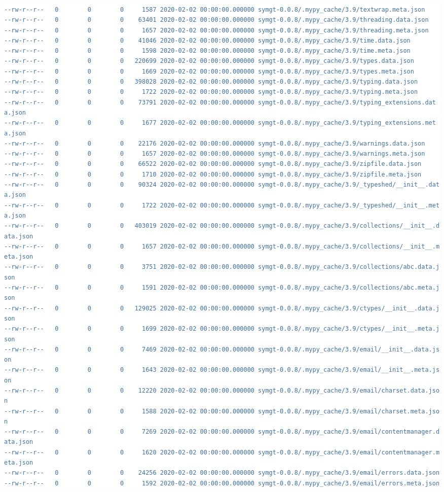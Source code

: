 ```diff
--rw-r--r--   0        0        0     1587 2020-02-02 00:00:00.000000 symgt-0.0.8/.mypy_cache/3.9/textwrap.meta.json
--rw-r--r--   0        0        0    63401 2020-02-02 00:00:00.000000 symgt-0.0.8/.mypy_cache/3.9/threading.data.json
--rw-r--r--   0        0        0     1657 2020-02-02 00:00:00.000000 symgt-0.0.8/.mypy_cache/3.9/threading.meta.json
--rw-r--r--   0        0        0    41046 2020-02-02 00:00:00.000000 symgt-0.0.8/.mypy_cache/3.9/time.data.json
--rw-r--r--   0        0        0     1598 2020-02-02 00:00:00.000000 symgt-0.0.8/.mypy_cache/3.9/time.meta.json
--rw-r--r--   0        0        0   220699 2020-02-02 00:00:00.000000 symgt-0.0.8/.mypy_cache/3.9/types.data.json
--rw-r--r--   0        0        0     1669 2020-02-02 00:00:00.000000 symgt-0.0.8/.mypy_cache/3.9/types.meta.json
--rw-r--r--   0        0        0   398028 2020-02-02 00:00:00.000000 symgt-0.0.8/.mypy_cache/3.9/typing.data.json
--rw-r--r--   0        0        0     1722 2020-02-02 00:00:00.000000 symgt-0.0.8/.mypy_cache/3.9/typing.meta.json
--rw-r--r--   0        0        0    73791 2020-02-02 00:00:00.000000 symgt-0.0.8/.mypy_cache/3.9/typing_extensions.data.json
--rw-r--r--   0        0        0     1677 2020-02-02 00:00:00.000000 symgt-0.0.8/.mypy_cache/3.9/typing_extensions.meta.json
--rw-r--r--   0        0        0    22176 2020-02-02 00:00:00.000000 symgt-0.0.8/.mypy_cache/3.9/warnings.data.json
--rw-r--r--   0        0        0     1657 2020-02-02 00:00:00.000000 symgt-0.0.8/.mypy_cache/3.9/warnings.meta.json
--rw-r--r--   0        0        0    66522 2020-02-02 00:00:00.000000 symgt-0.0.8/.mypy_cache/3.9/zipfile.data.json
--rw-r--r--   0        0        0     1710 2020-02-02 00:00:00.000000 symgt-0.0.8/.mypy_cache/3.9/zipfile.meta.json
--rw-r--r--   0        0        0    90324 2020-02-02 00:00:00.000000 symgt-0.0.8/.mypy_cache/3.9/_typeshed/__init__.data.json
--rw-r--r--   0        0        0     1722 2020-02-02 00:00:00.000000 symgt-0.0.8/.mypy_cache/3.9/_typeshed/__init__.meta.json
--rw-r--r--   0        0        0   403019 2020-02-02 00:00:00.000000 symgt-0.0.8/.mypy_cache/3.9/collections/__init__.data.json
--rw-r--r--   0        0        0     1657 2020-02-02 00:00:00.000000 symgt-0.0.8/.mypy_cache/3.9/collections/__init__.meta.json
--rw-r--r--   0        0        0     3751 2020-02-02 00:00:00.000000 symgt-0.0.8/.mypy_cache/3.9/collections/abc.data.json
--rw-r--r--   0        0        0     1591 2020-02-02 00:00:00.000000 symgt-0.0.8/.mypy_cache/3.9/collections/abc.meta.json
--rw-r--r--   0        0        0   129025 2020-02-02 00:00:00.000000 symgt-0.0.8/.mypy_cache/3.9/ctypes/__init__.data.json
--rw-r--r--   0        0        0     1699 2020-02-02 00:00:00.000000 symgt-0.0.8/.mypy_cache/3.9/ctypes/__init__.meta.json
--rw-r--r--   0        0        0     7469 2020-02-02 00:00:00.000000 symgt-0.0.8/.mypy_cache/3.9/email/__init__.data.json
--rw-r--r--   0        0        0     1643 2020-02-02 00:00:00.000000 symgt-0.0.8/.mypy_cache/3.9/email/__init__.meta.json
--rw-r--r--   0        0        0    12220 2020-02-02 00:00:00.000000 symgt-0.0.8/.mypy_cache/3.9/email/charset.data.json
--rw-r--r--   0        0        0     1588 2020-02-02 00:00:00.000000 symgt-0.0.8/.mypy_cache/3.9/email/charset.meta.json
--rw-r--r--   0        0        0     7269 2020-02-02 00:00:00.000000 symgt-0.0.8/.mypy_cache/3.9/email/contentmanager.data.json
--rw-r--r--   0        0        0     1620 2020-02-02 00:00:00.000000 symgt-0.0.8/.mypy_cache/3.9/email/contentmanager.meta.json
--rw-r--r--   0        0        0    24256 2020-02-02 00:00:00.000000 symgt-0.0.8/.mypy_cache/3.9/email/errors.data.json
--rw-r--r--   0        0        0     1592 2020-02-02 00:00:00.000000 symgt-0.0.8/.mypy_cache/3.9/email/errors.meta.json
```
